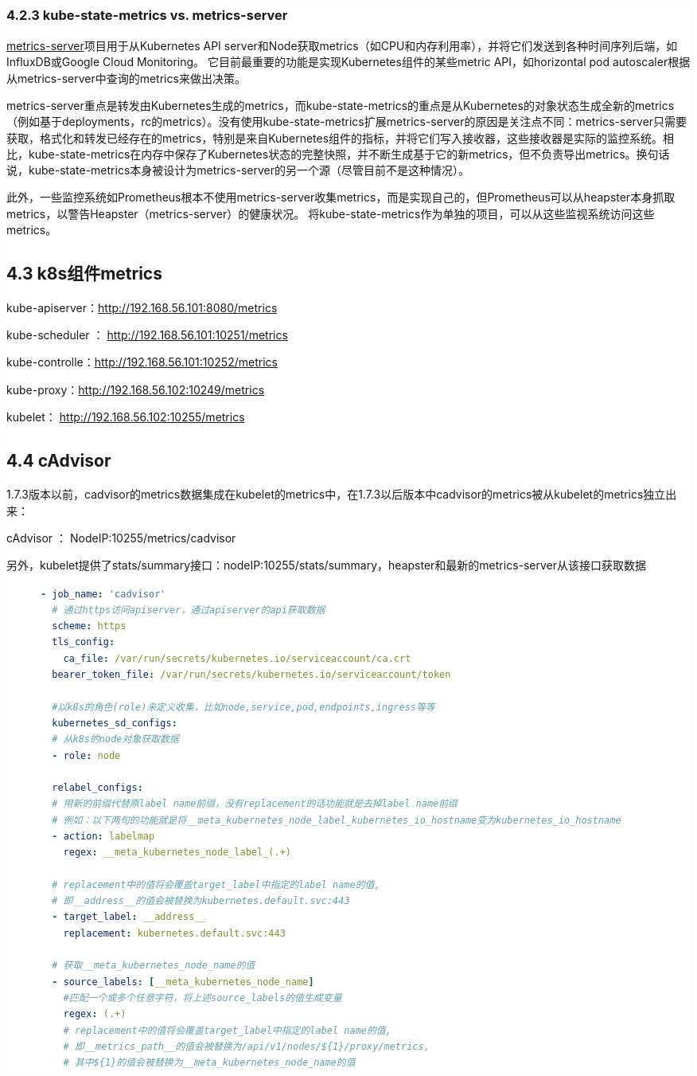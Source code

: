 ### 4.2.3 kube-state-metrics vs. metrics-server

[metrics-server](https://github.com/kubernetes-incubator/metrics-server)项目用于从Kubernetes API server和Node获取metrics（如CPU和内存利用率），并将它们发送到各种时间序列后端，如InfluxDB或Google Cloud Monitoring。 它目前最重要的功能是实现Kubernetes组件的某些metric API，如horizontal pod autoscaler根据从metrics-server中查询的metrics来做出决策。

metrics-server重点是转发由Kubernetes生成的metrics，而kube-state-metrics的重点是从Kubernetes的对象状态生成全新的metrics（例如基于deployments，rc的metrics）。没有使用kube-state-metrics扩展metrics-server的原因是关注点不同：metrics-server只需要获取，格式化和转发已经存在的metrics，特别是来自Kubernetes组件的指标，并将它们写入接收器，这些接收器是实际的监控系统。相比，kube-state-metrics在内存中保存了Kubernetes状态的完整快照，并不断生成基于它的新metrics，但不负责导出metrics。换句话说，kube-state-metrics本身被设计为metrics-server的另一个源（尽管目前不是这种情况）。

此外，一些监控系统如Prometheus根本不使用metrics-server收集metrics，而是实现自己的，但Prometheus可以从heapster本身抓取metrics，以警告Heapster（metrics-server）的健康状况。 将kube-state-metrics作为单独的项目，可以从这些监视系统访问这些metrics。



## 4.3 k8s组件metrics

kube-apiserver：http://192.168.56.101:8080/metrics

kube-scheduler ： http://192.168.56.101:10251/metrics

kube-controlle：http://192.168.56.101:10252/metrics

kube-proxy：http://192.168.56.102:10249/metrics

kubelet： http://192.168.56.102:10255/metrics



## 4.4 cAdvisor

1.7.3版本以前，cadvisor的metrics数据集成在kubelet的metrics中，在1.7.3以后版本中cadvisor的metrics被从kubelet的metrics独立出来：

cAdvisor ： NodeIP:10255/metrics/cadvisor

另外，kubelet提供了stats/summary接口：nodeIP:10255/stats/summary，heapster和最新的metrics-server从该接口获取数据

```yaml
      - job_name: 'cadvisor'
        # 通过https访问apiserver，通过apiserver的api获取数据
        scheme: https
        tls_config:
          ca_file: /var/run/secrets/kubernetes.io/serviceaccount/ca.crt
        bearer_token_file: /var/run/secrets/kubernetes.io/serviceaccount/token

        #以k8s的角色(role)来定义收集，比如node,service,pod,endpoints,ingress等等 
        kubernetes_sd_configs:
        # 从k8s的node对象获取数据
        - role: node

        relabel_configs:
        # 用新的前缀代替原label name前缀，没有replacement的话功能就是去掉label name前缀
        # 例如：以下两句的功能就是将__meta_kubernetes_node_label_kubernetes_io_hostname变为kubernetes_io_hostname
        - action: labelmap
          regex: __meta_kubernetes_node_label_(.+)

        # replacement中的值将会覆盖target_label中指定的label name的值,
        # 即__address__的值会被替换为kubernetes.default.svc:443
        - target_label: __address__
          replacement: kubernetes.default.svc:443

        # 获取__meta_kubernetes_node_name的值
        - source_labels: [__meta_kubernetes_node_name]
          #匹配一个或多个任意字符，将上述source_labels的值生成变量
          regex: (.+)
          # replacement中的值将会覆盖target_label中指定的label name的值,
          # 即__metrics_path__的值会被替换为/api/v1/nodes/${1}/proxy/metrics,
          # 其中${1}的值会被替换为__meta_kubernetes_node_name的值
```